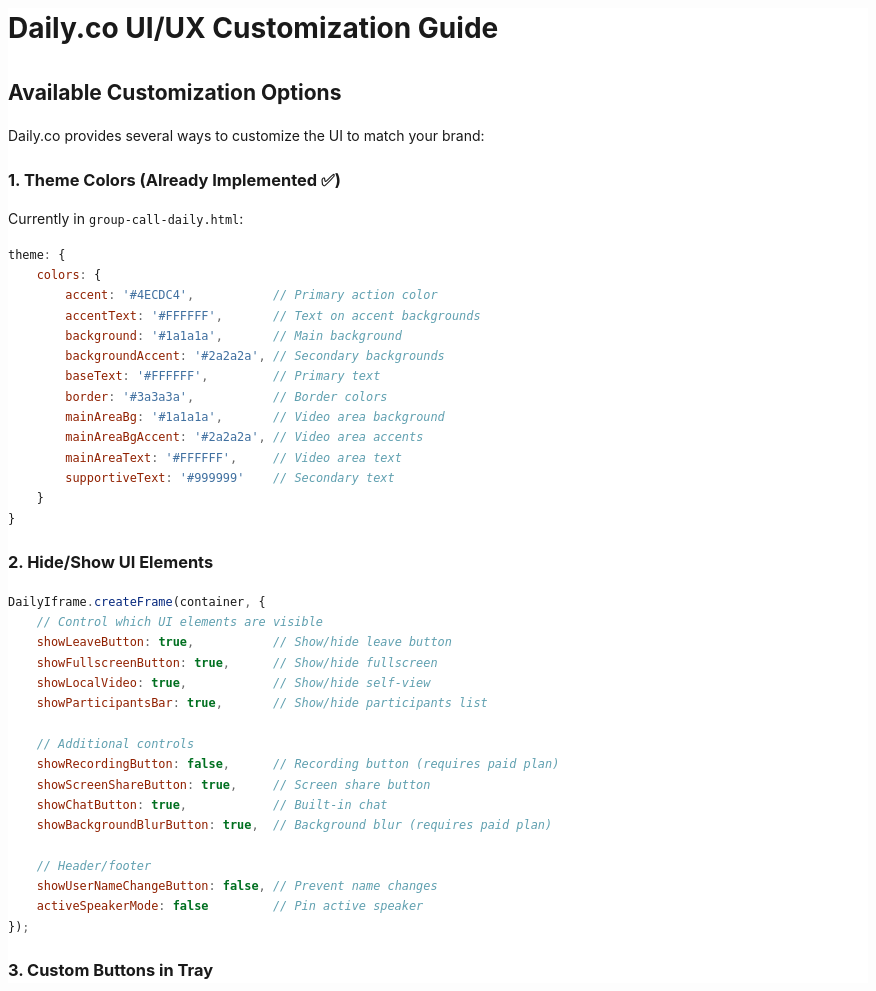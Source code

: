 # Daily.co UI/UX Customization Guide

## Available Customization Options

Daily.co provides several ways to customize the UI to match your brand:

### 1. **Theme Colors** (Already Implemented ✅)

Currently in `group-call-daily.html`:

```javascript
theme: {
    colors: {
        accent: '#4ECDC4',           // Primary action color
        accentText: '#FFFFFF',       // Text on accent backgrounds
        background: '#1a1a1a',       // Main background
        backgroundAccent: '#2a2a2a', // Secondary backgrounds
        baseText: '#FFFFFF',         // Primary text
        border: '#3a3a3a',           // Border colors
        mainAreaBg: '#1a1a1a',       // Video area background
        mainAreaBgAccent: '#2a2a2a', // Video area accents
        mainAreaText: '#FFFFFF',     // Video area text
        supportiveText: '#999999'    // Secondary text
    }
}
```

### 2. **Hide/Show UI Elements**

```javascript
DailyIframe.createFrame(container, {
    // Control which UI elements are visible
    showLeaveButton: true,           // Show/hide leave button
    showFullscreenButton: true,      // Show/hide fullscreen
    showLocalVideo: true,            // Show/hide self-view
    showParticipantsBar: true,       // Show/hide participants list

    // Additional controls
    showRecordingButton: false,      // Recording button (requires paid plan)
    showScreenShareButton: true,     // Screen share button
    showChatButton: true,            // Built-in chat
    showBackgroundBlurButton: true,  // Background blur (requires paid plan)

    // Header/footer
    showUserNameChangeButton: false, // Prevent name changes
    activeSpeakerMode: false         // Pin active speaker
});
```

### 3. **Custom Buttons in Tray**
